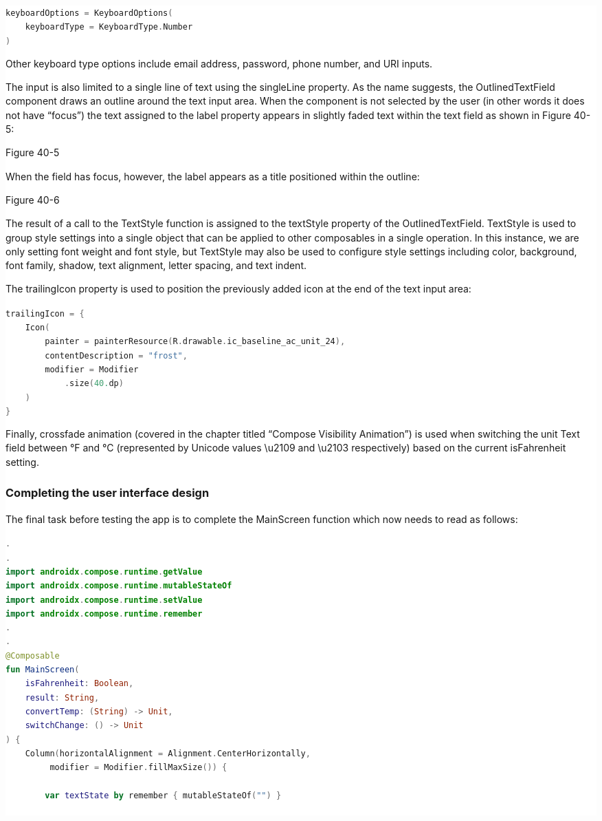 ```Kotlin
keyboardOptions = KeyboardOptions(
    keyboardType = KeyboardType.Number
)
```
Other keyboard type options include email address, password, phone number, and URI inputs.

The input is also limited to a single line of text using the singleLine property. As the name suggests, the OutlinedTextField component draws an outline around the text input area. When the component is not selected by the user (in other words it does not have “focus”) the text assigned to the label property appears in slightly faded text within the text field as shown in Figure 40-5:


Figure 40-5


When the field has focus, however, the label appears as a title positioned within the outline:

Figure 40-6

The result of a call to the TextStyle function is assigned to the textStyle property of the OutlinedTextField. TextStyle is used to group style settings into a single object that can be applied to other composables in a single operation. In this instance, we are only setting font weight and font style, but TextStyle may also be used to configure style settings including color, background, font family, shadow, text alignment, letter spacing, and text indent.

The trailingIcon property is used to position the previously added icon at the end of the text input area:

```Kotlin
trailingIcon = {
    Icon(
        painter = painterResource(R.drawable.ic_baseline_ac_unit_24),
        contentDescription = "frost",
        modifier = Modifier
            .size(40.dp)
    )
}
```
Finally, crossfade animation (covered in the chapter titled “Compose Visibility Animation”) is used when switching the unit Text field between °F and °C (represented by Unicode values \u2109 and \u2103 respectively) based on the current isFahrenheit setting.

### Completing the user interface design


The final task before testing the app is to complete the MainScreen function which now needs to read as follows:

```Kotlin
.
.
import androidx.compose.runtime.getValue
import androidx.compose.runtime.mutableStateOf
import androidx.compose.runtime.setValue
import androidx.compose.runtime.remember
.
.
@Composable
fun MainScreen(
    isFahrenheit: Boolean,
    result: String,
    convertTemp: (String) -> Unit,
    switchChange: () -> Unit
) {
    Column(horizontalAlignment = Alignment.CenterHorizontally, 
         modifier = Modifier.fillMaxSize()) {
 
        var textState by remember { mutableStateOf("") }
 
```